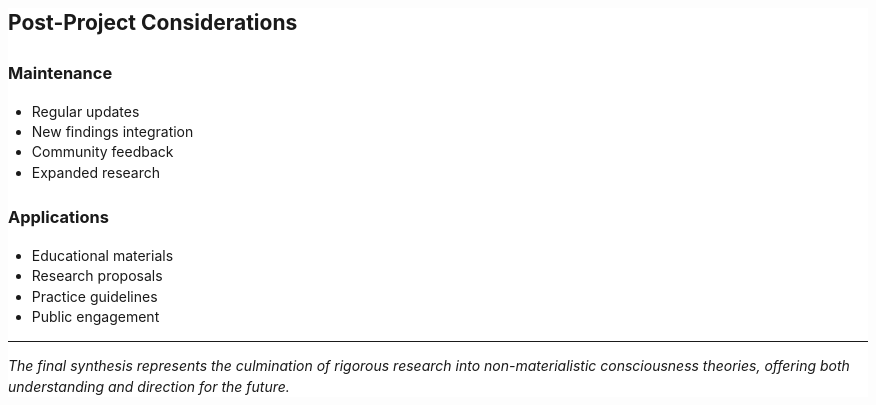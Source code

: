 ## Post-Project Considerations

### Maintenance
- Regular updates
- New findings integration
- Community feedback
- Expanded research

### Applications
- Educational materials
- Research proposals
- Practice guidelines
- Public engagement

---

*The final synthesis represents the culmination of rigorous research into non-materialistic consciousness theories, offering both understanding and direction for the future.*